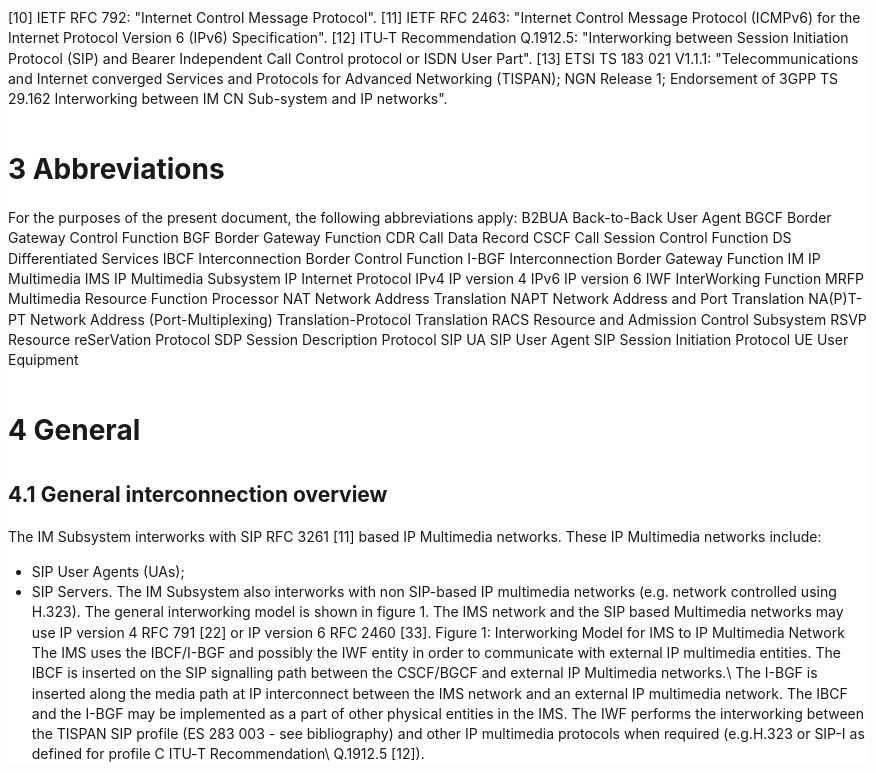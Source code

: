 [10] IETF RFC 792: \"Internet Control Message Protocol\".
[11] IETF RFC 2463: \"Internet Control Message Protocol (ICMPv6) for the
Internet Protocol Version 6 (IPv6) Specification\".
[12] ITU‑T Recommendation Q.1912.5: \"Interworking between Session Initiation
Protocol (SIP) and Bearer Independent Call Control protocol or ISDN User
Part\".
[13] ETSI TS 183 021 V1.1.1: \"Telecommunications and Internet converged
Services and Protocols for Advanced Networking (TISPAN); NGN Release 1;
Endorsement of 3GPP TS 29.162 Interworking between IM CN Sub-system and IP
networks\".
# 3 Abbreviations
For the purposes of the present document, the following abbreviations apply:
B2BUA Back-to-Back User Agent
BGCF Border Gateway Control Function
BGF Border Gateway Function
CDR Call Data Record
CSCF Call Session Control Function
DS Differentiated Services
IBCF Interconnection Border Control Function
I-BGF Interconnection Border Gateway Function
IM IP Multimedia
IMS IP Multimedia Subsystem
IP Internet Protocol
IPv4 IP version 4
IPv6 IP version 6
IWF InterWorking Function
MRFP Multimedia Resource Function Processor
NAT Network Address Translation
NAPT Network Address and Port Translation
NA(P)T-PT Network Address (Port-Multiplexing) Translation-Protocol Translation
RACS Resource and Admission Control Subsystem
RSVP Resource reSerVation Protocol
SDP Session Description Protocol
SIP UA SIP User Agent
SIP Session Initiation Protocol
UE User Equipment
# 4 General
## 4.1 General interconnection overview
The IM Subsystem interworks with SIP RFC 3261 [11] based IP Multimedia
networks. These IP Multimedia networks include:
  * SIP User Agents (UAs);
  * SIP Servers.
The IM Subsystem also interworks with non SIP-based IP multimedia networks
(e.g. network controlled using H.323).
The general interworking model is shown in figure 1. The IMS network and the
SIP based Multimedia networks may use IP version 4 RFC 791 [22] or IP version
6 RFC 2460 [33].
Figure 1: Interworking Model for IMS to IP Multimedia Network
The IMS uses the IBCF/I-BGF and possibly the IWF entity in order to
communicate with external IP multimedia entities.
The IBCF is inserted on the SIP signalling path between the CSCF/BGCF and
external IP Multimedia networks.\ The I-BGF is inserted along the media path
at IP interconnect between the IMS network and an external IP multimedia
network.
The IBCF and the I-BGF may be implemented as a part of other physical entities
in the IMS.
The IWF performs the interworking between the TISPAN SIP profile (ES 283 003 -
see bibliography) and other IP multimedia protocols when required (e.g.H.323
or SIP-I as defined for profile C ITU‑T Recommendation\ Q.1912.5 [12]).